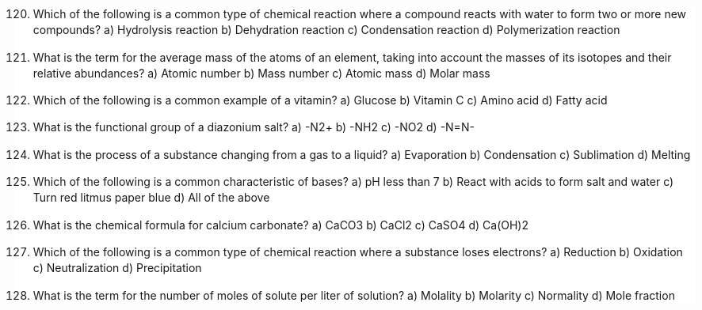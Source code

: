 120. Which of the following is a common type of chemical reaction where a compound reacts with water to form two or more new compounds?
    a) Hydrolysis reaction
    b) Dehydration reaction
    c) Condensation reaction
    d) Polymerization reaction

121. What is the term for the average mass of the atoms of an element, taking into account the masses of its isotopes and their relative abundances?
    a) Atomic number
    b) Mass number
    c) Atomic mass
    d) Molar mass

122. Which of the following is a common example of a vitamin?
    a) Glucose
    b) Vitamin C
    c) Amino acid
    d) Fatty acid

123. What is the functional group of a diazonium salt?
    a) -N2+
    b) -NH2
    c) -NO2
    d) -N=N-

124. What is the process of a substance changing from a gas to a liquid?
    a) Evaporation
    b) Condensation
    c) Sublimation
    d) Melting

125. Which of the following is a common characteristic of bases?
    a) pH less than 7
    b) React with acids to form salt and water
    c) Turn red litmus paper blue
    d) All of the above

126. What is the chemical formula for calcium carbonate?
    a) CaCO3
    b) CaCl2
    c) CaSO4
    d) Ca(OH)2

127. Which of the following is a common type of chemical reaction where a substance loses electrons?
    a) Reduction
    b) Oxidation
    c) Neutralization
    d) Precipitation

128. What is the term for the number of moles of solute per liter of solution?
    a) Molality
    b) Molarity
    c) Normality
    d) Mole fraction
